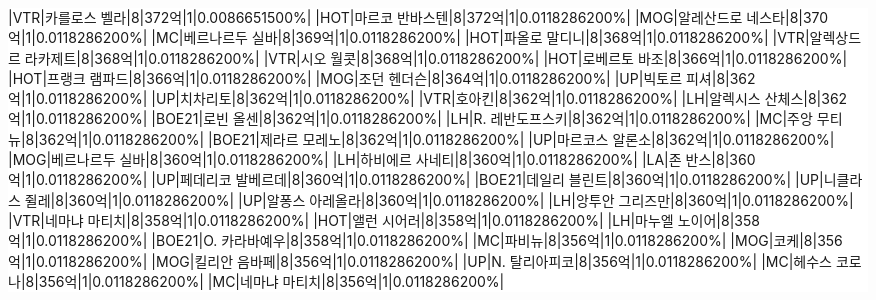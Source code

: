 |VTR|카를로스 벨라|8|372억|1|0.0086651500%|
|HOT|마르코 반바스텐|8|372억|1|0.0118286200%|
|MOG|알레산드로 네스타|8|370억|1|0.0118286200%|
|MC|베르나르두 실바|8|369억|1|0.0118286200%|
|HOT|파올로 말디니|8|368억|1|0.0118286200%|
|VTR|알렉상드르 라카제트|8|368억|1|0.0118286200%|
|VTR|시오 월콧|8|368억|1|0.0118286200%|
|HOT|로베르토 바조|8|366억|1|0.0118286200%|
|HOT|프랭크 램파드|8|366억|1|0.0118286200%|
|MOG|조던 헨더슨|8|364억|1|0.0118286200%|
|UP|빅토르 피셔|8|362억|1|0.0118286200%|
|UP|치차리토|8|362억|1|0.0118286200%|
|VTR|호아킨|8|362억|1|0.0118286200%|
|LH|알렉시스 산체스|8|362억|1|0.0118286200%|
|BOE21|로빈 올센|8|362억|1|0.0118286200%|
|LH|R. 레반도프스키|8|362억|1|0.0118286200%|
|MC|주앙 무티뉴|8|362억|1|0.0118286200%|
|BOE21|제라르 모레노|8|362억|1|0.0118286200%|
|UP|마르코스 알론소|8|362억|1|0.0118286200%|
|MOG|베르나르두 실바|8|360억|1|0.0118286200%|
|LH|하비에르 사네티|8|360억|1|0.0118286200%|
|LA|존 반스|8|360억|1|0.0118286200%|
|UP|페데리코 발베르데|8|360억|1|0.0118286200%|
|BOE21|데일리 블린트|8|360억|1|0.0118286200%|
|UP|니클라스 쥘레|8|360억|1|0.0118286200%|
|UP|알퐁스 아레올라|8|360억|1|0.0118286200%|
|LH|앙투안 그리즈만|8|360억|1|0.0118286200%|
|VTR|네마냐 마티치|8|358억|1|0.0118286200%|
|HOT|앨런 시어러|8|358억|1|0.0118286200%|
|LH|마누엘 노이어|8|358억|1|0.0118286200%|
|BOE21|O. 카라바예우|8|358억|1|0.0118286200%|
|MC|파비뉴|8|356억|1|0.0118286200%|
|MOG|코케|8|356억|1|0.0118286200%|
|MOG|킬리안 음바페|8|356억|1|0.0118286200%|
|UP|N. 탈리아피코|8|356억|1|0.0118286200%|
|MC|헤수스 코로나|8|356억|1|0.0118286200%|
|MC|네마냐 마티치|8|356억|1|0.0118286200%|
